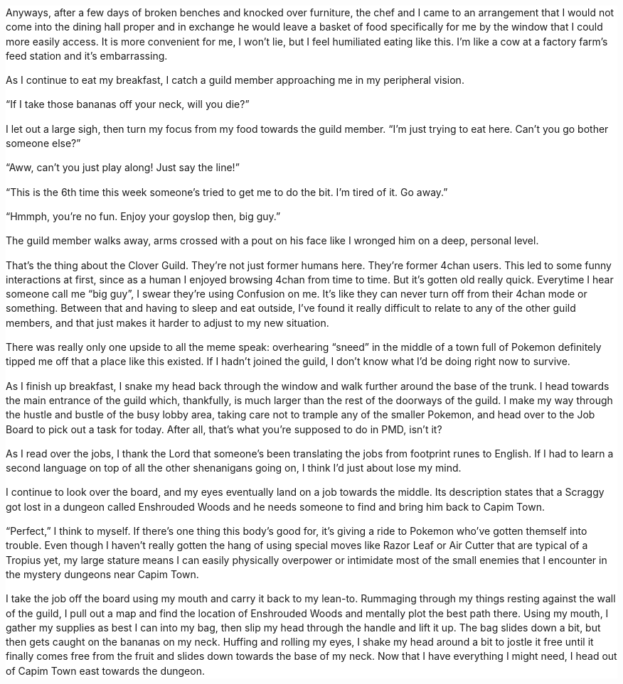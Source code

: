 Anyways, after a few days of broken benches and knocked over furniture, the chef and I came to an arrangement that I would not come into the dining hall proper and in exchange he would leave a basket of food specifically for me by the window that I could more easily access. It is more convenient for me, I won’t lie, but I feel humiliated eating like this. I’m like a cow at a factory farm’s feed station and it’s embarrassing. 

As I continue to eat my breakfast, I catch a guild member approaching me in my peripheral vision.

“If I take those bananas off your neck, will you die?”

I let out a large sigh, then turn my focus from my food towards the guild member. “I’m just trying to eat here. Can’t you go bother someone else?”

“Aww, can’t you just play along! Just say the line!”

“This is the 6th time this week someone’s tried to get me to do the bit. I’m tired of it. Go away.”

“Hmmph, you’re no fun. Enjoy your goyslop then, big guy.”

The guild member walks away, arms crossed with a pout on his face like I wronged him on a deep, personal level. 

That’s the thing about the Clover Guild. They’re not just former humans here. They’re former 4chan users. This led to some funny interactions at first, since as a human I enjoyed browsing 4chan from time to time. But it’s gotten old really quick. Everytime I hear someone call me “big guy”, I swear they’re using Confusion on me. It’s like they can never turn off from their 4chan mode or something. Between that and having to sleep and eat outside, I’ve found it really difficult to relate to any of the other guild members, and that just makes it harder to adjust to my new situation.

There was really only one upside to all the meme speak: overhearing “sneed” in the middle of a town full of Pokemon definitely tipped me off that a place like this existed. If I hadn’t joined the guild, I don’t know what I’d be doing right now to survive.



As I finish up breakfast, I snake my head back through the window and walk further around the base of the trunk. I head towards the main entrance of the guild which, thankfully, is much larger than the rest of the doorways of the guild. I make my way through the hustle and bustle of the busy lobby area, taking care not to trample any of the smaller Pokemon, and head over to the Job Board to pick out a task for today. After all, that’s what you’re supposed to do in PMD, isn’t it?

As I read over the jobs, I thank the Lord that someone’s been translating the jobs from footprint runes to English. If I had to learn a second language on top of all the other shenanigans going on, I think I’d just about lose my mind. 

I continue to look over the board, and my eyes eventually land on a job towards the middle. Its description states that a Scraggy got lost in a dungeon called Enshrouded Woods and he needs someone to find and bring him back to Capim Town.

“Perfect,” I think to myself. If there’s one thing this body’s good for, it’s giving a ride to Pokemon who’ve gotten themself into trouble. Even though I haven’t really gotten the hang of using special moves like Razor Leaf or Air Cutter that are typical of a Tropius yet, my large stature means I can easily physically overpower or intimidate most of the small enemies that I encounter in the mystery dungeons near Capim Town.

I take the job off the board using my mouth and carry it back to my lean-to. Rummaging through my things resting against the wall of the guild, I pull out a map and find the location of Enshrouded Woods and mentally plot the best path there. Using my mouth, I gather my supplies as best I can into my bag, then slip my head through the handle and lift it up. The bag slides down a bit, but then gets caught on the bananas on my neck. Huffing and rolling my eyes, I shake my head around a bit to jostle it free until it finally comes free from the fruit and slides down towards the base of my neck. Now that I have everything I might need, I head out of Capim Town east towards the dungeon.
